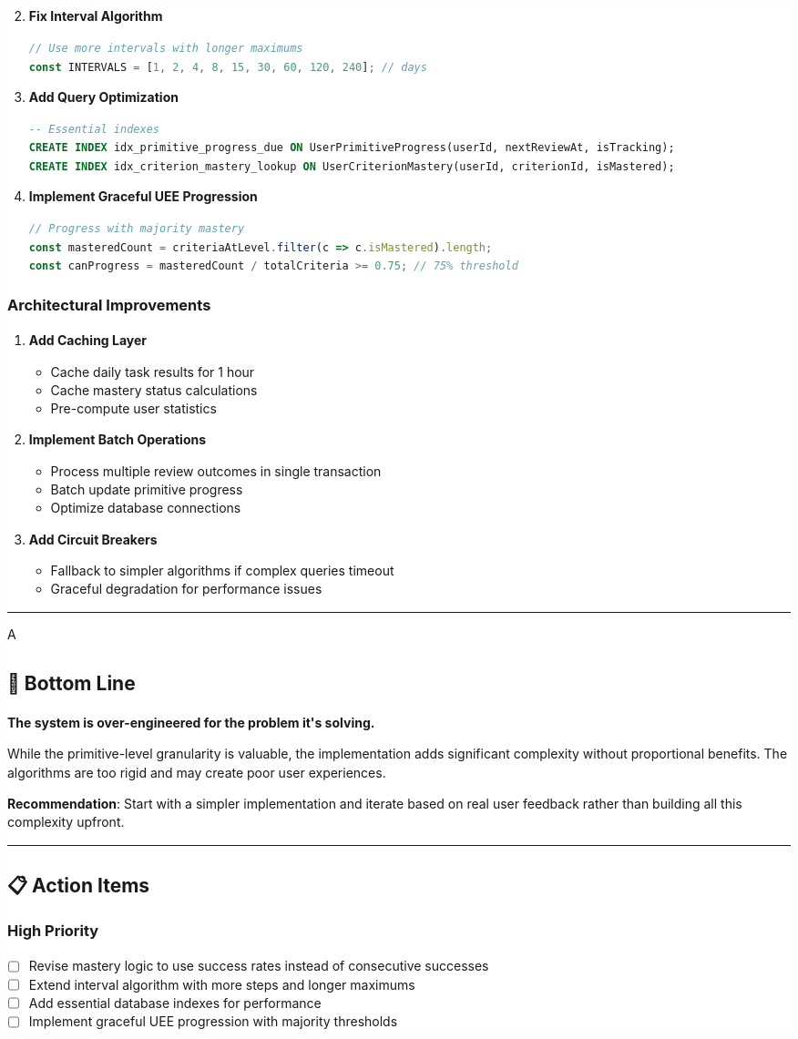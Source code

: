 2. **Fix Interval Algorithm**
   ```typescript
   // Use more intervals with longer maximums
   const INTERVALS = [1, 2, 4, 8, 15, 30, 60, 120, 240]; // days
   ```

3. **Add Query Optimization**
   ```sql
   -- Essential indexes
   CREATE INDEX idx_primitive_progress_due ON UserPrimitiveProgress(userId, nextReviewAt, isTracking);
   CREATE INDEX idx_criterion_mastery_lookup ON UserCriterionMastery(userId, criterionId, isMastered);
   ```

4. **Implement Graceful UEE Progression**
   ```typescript
   // Progress with majority mastery
   const masteredCount = criteriaAtLevel.filter(c => c.isMastered).length;
   const canProgress = masteredCount / totalCriteria >= 0.75; // 75% threshold
   ```

### **Architectural Improvements**

1. **Add Caching Layer**
   - Cache daily task results for 1 hour
   - Cache mastery status calculations
   - Pre-compute user statistics

2. **Implement Batch Operations**
   - Process multiple review outcomes in single transaction
   - Batch update primitive progress
   - Optimize database connections

3. **Add Circuit Breakers**
   - Fallback to simpler algorithms if complex queries timeout
   - Graceful degradation for performance issues

---
A
## 🎯 **Bottom Line**

**The system is over-engineered for the problem it's solving.** 

While the primitive-level granularity is valuable, the implementation adds significant complexity without proportional benefits. The algorithms are too rigid and may create poor user experiences.

**Recommendation**: Start with a simpler implementation and iterate based on real user feedback rather than building all this complexity upfront.

---

## 📋 **Action Items**

### **High Priority**
- [ ] Revise mastery logic to use success rates instead of consecutive successes
- [ ] Extend interval algorithm with more steps and longer maximums
- [ ] Add essential database indexes for performance
- [ ] Implement graceful UEE progression with majority thresholds

